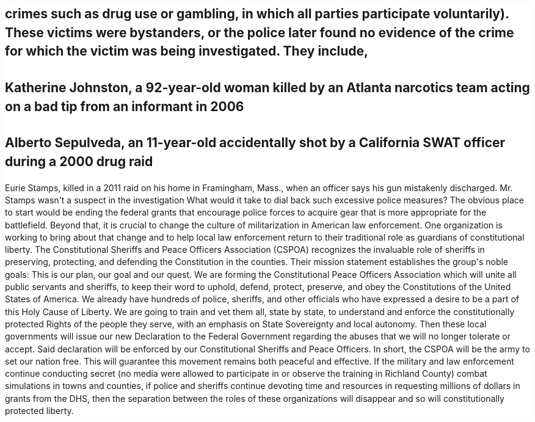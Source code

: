 crimes such as drug use or gambling, in which all parties participate
voluntarily).
These victims were bystanders, or the police
later found no evidence of the crime for which the victim was being
investigated.
They include,
-
Katherine Johnston, a 92-year-old
woman killed by an Atlanta narcotics team acting on a bad tip
from an informant in 2006
-
Alberto Sepulveda, an 11-year-old
accidentally shot by a California SWAT officer during a 2000
drug raid
-
Eurie Stamps, killed in a 2011 raid
on his home in Framingham, Mass., when an officer says his gun
mistakenly discharged. Mr. Stamps wasn't a suspect in the
investigation
What would it take to dial back such
excessive police measures?
The obvious place to start would be ending
the federal grants that encourage police forces to acquire gear that is
more appropriate for the battlefield. Beyond that, it is crucial to
change the culture of militarization in American law enforcement.
One organization is working to bring about
that change and to help local law enforcement return to their
traditional role as guardians of constitutional liberty.
The Constitutional Sheriffs and Peace
Officers Association (CSPOA) recognizes the invaluable role of
sheriffs in preserving, protecting, and defending the Constitution in
the counties.
Their mission statement establishes the
group's noble goals:
This is our plan, our goal and our quest.
We are forming the Constitutional Peace
Officers Association which will unite all public servants and sheriffs,
to keep their word to uphold, defend, protect, preserve, and obey the
Constitutions of the United States of America.
We already have hundreds of police,
sheriffs, and other officials who have expressed a desire to be a part
of this Holy Cause of Liberty.
We are going to train and vet them all,
state by state, to understand and enforce the constitutionally protected
Rights of the people they serve, with an emphasis on State Sovereignty
and local autonomy.
Then these local governments will issue our
new Declaration to the Federal Government regarding the abuses that we
will no longer tolerate or accept. Said declaration will be enforced by
our Constitutional Sheriffs and Peace Officers. In short, the CSPOA will
be the army to set our nation free.
This will guarantee this movement remains
both peaceful and effective.
If the military and law enforcement continue
conducting secret (no media were allowed to participate in or observe
the training in Richland County) combat simulations in towns and
counties, if police and sheriffs continue devoting time and resources in
requesting millions of dollars in grants from the DHS, then the
separation between the roles of these organizations will disappear and
so will constitutionally protected liberty.
